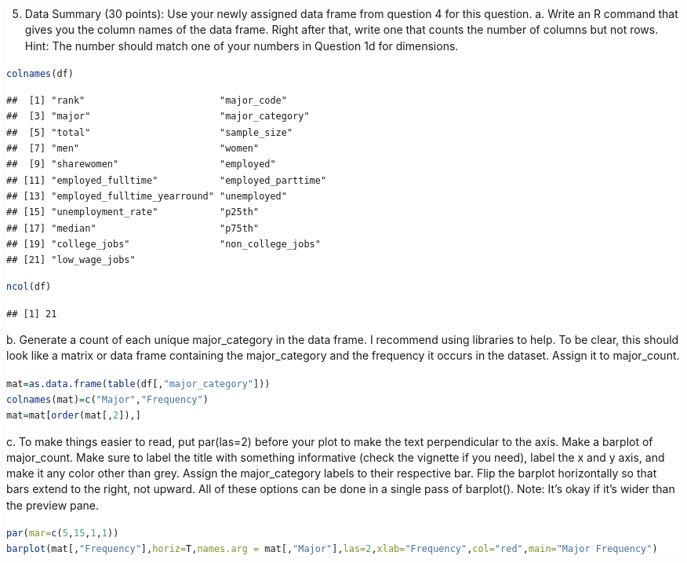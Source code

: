 ```
```
5. Data Summary (30 points): Use your newly assigned data frame from question 4 for
this question.
a. Write an R command that gives you the column names of the data frame. Right after that, write one that counts the number of columns but not rows. Hint: The number should match one of your numbers in Question 1d for dimensions.

```r
colnames(df)
```

```
##  [1] "rank"                        "major_code"                 
##  [3] "major"                       "major_category"             
##  [5] "total"                       "sample_size"                
##  [7] "men"                         "women"                      
##  [9] "sharewomen"                  "employed"                   
## [11] "employed_fulltime"           "employed_parttime"          
## [13] "employed_fulltime_yearround" "unemployed"                 
## [15] "unemployment_rate"           "p25th"                      
## [17] "median"                      "p75th"                      
## [19] "college_jobs"                "non_college_jobs"           
## [21] "low_wage_jobs"
```

```r
ncol(df)
```

```
## [1] 21
```
b. Generate a count of each unique major_category in the data frame. I recommend using libraries to help. To be clear, this should look like a matrix or data frame containing the major_category and the frequency it occurs in the dataset. Assign it to major_count.

```r
mat=as.data.frame(table(df[,"major_category"]))
colnames(mat)=c("Major","Frequency")
mat=mat[order(mat[,2]),]
```
c. To make things easier to read, put par(las=2) before your plot to make the text perpendicular to the axis. Make a barplot of major_count. Make sure to label the title with something informative (check the vignette if you need), label the x and y axis, and make it any color other than grey. Assign the major_category labels to their respective bar. Flip the barplot horizontally so that bars extend to the right, not upward. All of these options can be done in a single pass of barplot(). Note: It’s okay if it’s wider than the preview pane.

```r
par(mar=c(5,15,1,1))
barplot(mat[,"Frequency"],horiz=T,names.arg = mat[,"Major"],las=2,xlab="Frequency",col="red",main="Major Frequency")
```
